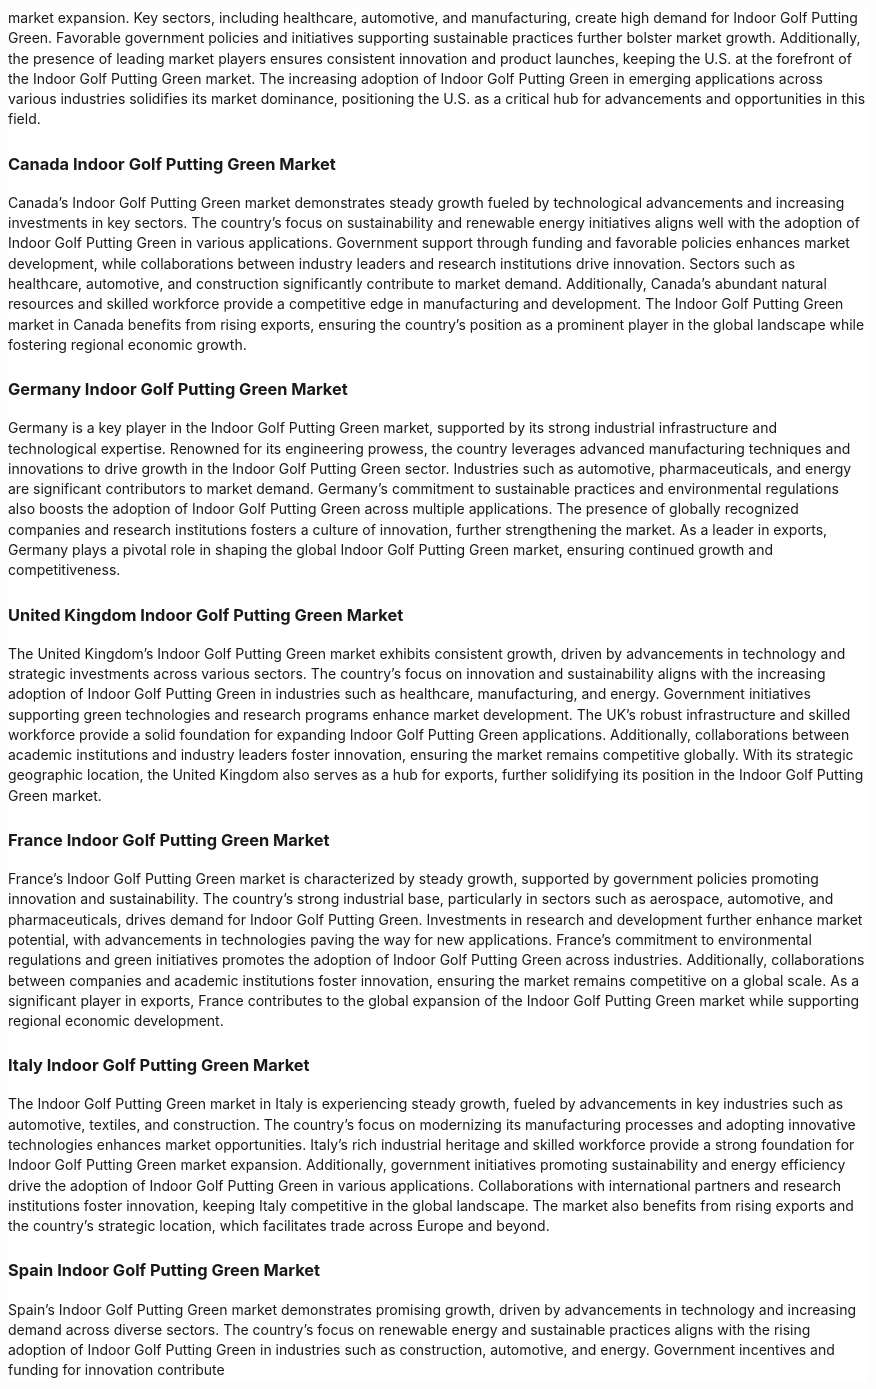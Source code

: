 market expansion. Key sectors, including healthcare, automotive, and manufacturing, create high demand for Indoor Golf Putting Green. Favorable government policies and initiatives supporting sustainable practices further bolster market growth. Additionally, the presence of leading market players ensures consistent innovation and product launches, keeping the U.S. at the forefront of the Indoor Golf Putting Green market. The increasing adoption of Indoor Golf Putting Green in emerging applications across various industries solidifies its market dominance, positioning the U.S. as a critical hub for advancements and opportunities in this field.</p><h3>Canada Indoor Golf Putting Green Market</h3><p>Canada&rsquo;s Indoor Golf Putting Green market demonstrates steady growth fueled by technological advancements and increasing investments in key sectors. The country&rsquo;s focus on sustainability and renewable energy initiatives aligns well with the adoption of Indoor Golf Putting Green in various applications. Government support through funding and favorable policies enhances market development, while collaborations between industry leaders and research institutions drive innovation. Sectors such as healthcare, automotive, and construction significantly contribute to market demand. Additionally, Canada&rsquo;s abundant natural resources and skilled workforce provide a competitive edge in manufacturing and development. The Indoor Golf Putting Green market in Canada benefits from rising exports, ensuring the country&rsquo;s position as a prominent player in the global landscape while fostering regional economic growth.</p><h3>Germany Indoor Golf Putting Green Market</h3><p>Germany is a key player in the Indoor Golf Putting Green market, supported by its strong industrial infrastructure and technological expertise. Renowned for its engineering prowess, the country leverages advanced manufacturing techniques and innovations to drive growth in the Indoor Golf Putting Green sector. Industries such as automotive, pharmaceuticals, and energy are significant contributors to market demand. Germany&rsquo;s commitment to sustainable practices and environmental regulations also boosts the adoption of Indoor Golf Putting Green across multiple applications. The presence of globally recognized companies and research institutions fosters a culture of innovation, further strengthening the market. As a leader in exports, Germany plays a pivotal role in shaping the global Indoor Golf Putting Green market, ensuring continued growth and competitiveness.</p><h3>United Kingdom Indoor Golf Putting Green Market</h3><p>The United Kingdom&rsquo;s Indoor Golf Putting Green market exhibits consistent growth, driven by advancements in technology and strategic investments across various sectors. The country&rsquo;s focus on innovation and sustainability aligns with the increasing adoption of Indoor Golf Putting Green in industries such as healthcare, manufacturing, and energy. Government initiatives supporting green technologies and research programs enhance market development. The UK&rsquo;s robust infrastructure and skilled workforce provide a solid foundation for expanding Indoor Golf Putting Green applications. Additionally, collaborations between academic institutions and industry leaders foster innovation, ensuring the market remains competitive globally. With its strategic geographic location, the United Kingdom also serves as a hub for exports, further solidifying its position in the Indoor Golf Putting Green market.</p><h3>France Indoor Golf Putting Green Market</h3><p>France&rsquo;s Indoor Golf Putting Green market is characterized by steady growth, supported by government policies promoting innovation and sustainability. The country&rsquo;s strong industrial base, particularly in sectors such as aerospace, automotive, and pharmaceuticals, drives demand for Indoor Golf Putting Green. Investments in research and development further enhance market potential, with advancements in technologies paving the way for new applications. France&rsquo;s commitment to environmental regulations and green initiatives promotes the adoption of Indoor Golf Putting Green across industries. Additionally, collaborations between companies and academic institutions foster innovation, ensuring the market remains competitive on a global scale. As a significant player in exports, France contributes to the global expansion of the Indoor Golf Putting Green market while supporting regional economic development.</p><h3>Italy Indoor Golf Putting Green Market</h3><p>The Indoor Golf Putting Green market in Italy is experiencing steady growth, fueled by advancements in key industries such as automotive, textiles, and construction. The country&rsquo;s focus on modernizing its manufacturing processes and adopting innovative technologies enhances market opportunities. Italy&rsquo;s rich industrial heritage and skilled workforce provide a strong foundation for Indoor Golf Putting Green market expansion. Additionally, government initiatives promoting sustainability and energy efficiency drive the adoption of Indoor Golf Putting Green in various applications. Collaborations with international partners and research institutions foster innovation, keeping Italy competitive in the global landscape. The market also benefits from rising exports and the country&rsquo;s strategic location, which facilitates trade across Europe and beyond.</p><h3>Spain Indoor Golf Putting Green Market</h3><p>Spain&rsquo;s Indoor Golf Putting Green market demonstrates promising growth, driven by advancements in technology and increasing demand across diverse sectors. The country&rsquo;s focus on renewable energy and sustainable practices aligns with the rising adoption of Indoor Golf Putting Green in industries such as construction, automotive, and energy. Government incentives and funding for innovation contribute